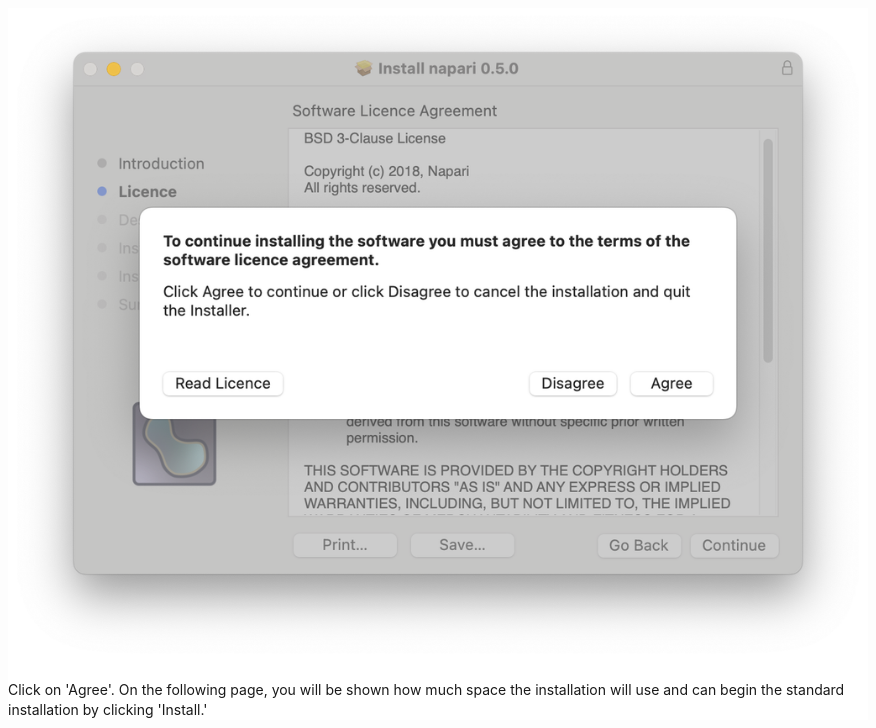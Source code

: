 ![Cropped screenshot of the License page prompting the user to agree to the napari Software License Agreement. The dialog contains three buttons: Read License, Disagree and Agree.](../_static/images/bundle_07.png)

Click on 'Agree'. On the following page, you will be shown how much space the installation will use and can begin the standard installation by clicking 'Install.'
